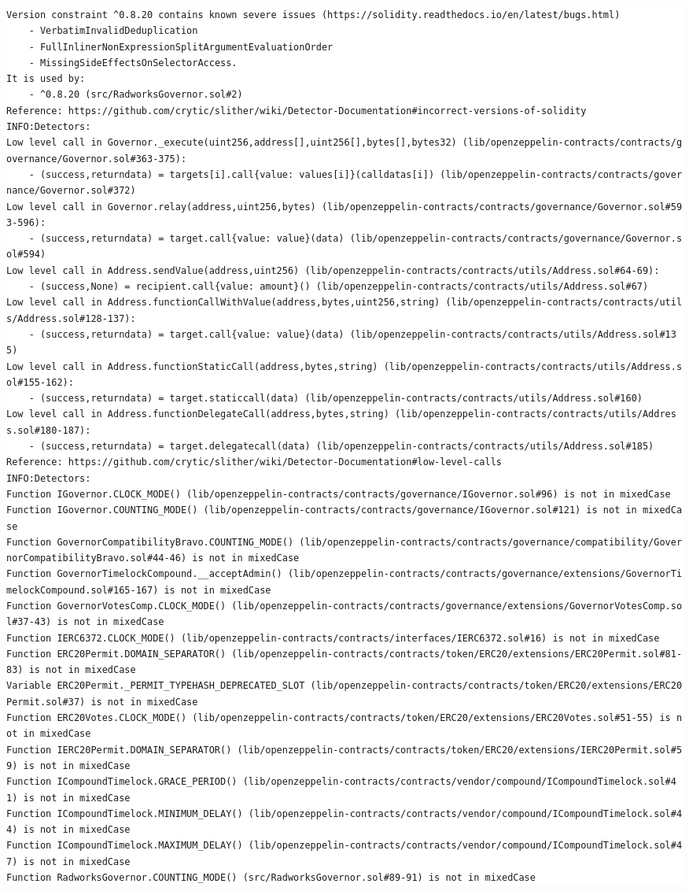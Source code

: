     Version constraint ^0.8.20 contains known severe issues (https://solidity.readthedocs.io/en/latest/bugs.html)
    	- VerbatimInvalidDeduplication
    	- FullInlinerNonExpressionSplitArgumentEvaluationOrder
    	- MissingSideEffectsOnSelectorAccess.
    It is used by:
    	- ^0.8.20 (src/RadworksGovernor.sol#2)
    Reference: https://github.com/crytic/slither/wiki/Detector-Documentation#incorrect-versions-of-solidity
    INFO:Detectors:
    Low level call in Governor._execute(uint256,address[],uint256[],bytes[],bytes32) (lib/openzeppelin-contracts/contracts/governance/Governor.sol#363-375):
    	- (success,returndata) = targets[i].call{value: values[i]}(calldatas[i]) (lib/openzeppelin-contracts/contracts/governance/Governor.sol#372)
    Low level call in Governor.relay(address,uint256,bytes) (lib/openzeppelin-contracts/contracts/governance/Governor.sol#593-596):
    	- (success,returndata) = target.call{value: value}(data) (lib/openzeppelin-contracts/contracts/governance/Governor.sol#594)
    Low level call in Address.sendValue(address,uint256) (lib/openzeppelin-contracts/contracts/utils/Address.sol#64-69):
    	- (success,None) = recipient.call{value: amount}() (lib/openzeppelin-contracts/contracts/utils/Address.sol#67)
    Low level call in Address.functionCallWithValue(address,bytes,uint256,string) (lib/openzeppelin-contracts/contracts/utils/Address.sol#128-137):
    	- (success,returndata) = target.call{value: value}(data) (lib/openzeppelin-contracts/contracts/utils/Address.sol#135)
    Low level call in Address.functionStaticCall(address,bytes,string) (lib/openzeppelin-contracts/contracts/utils/Address.sol#155-162):
    	- (success,returndata) = target.staticcall(data) (lib/openzeppelin-contracts/contracts/utils/Address.sol#160)
    Low level call in Address.functionDelegateCall(address,bytes,string) (lib/openzeppelin-contracts/contracts/utils/Address.sol#180-187):
    	- (success,returndata) = target.delegatecall(data) (lib/openzeppelin-contracts/contracts/utils/Address.sol#185)
    Reference: https://github.com/crytic/slither/wiki/Detector-Documentation#low-level-calls
    INFO:Detectors:
    Function IGovernor.CLOCK_MODE() (lib/openzeppelin-contracts/contracts/governance/IGovernor.sol#96) is not in mixedCase
    Function IGovernor.COUNTING_MODE() (lib/openzeppelin-contracts/contracts/governance/IGovernor.sol#121) is not in mixedCase
    Function GovernorCompatibilityBravo.COUNTING_MODE() (lib/openzeppelin-contracts/contracts/governance/compatibility/GovernorCompatibilityBravo.sol#44-46) is not in mixedCase
    Function GovernorTimelockCompound.__acceptAdmin() (lib/openzeppelin-contracts/contracts/governance/extensions/GovernorTimelockCompound.sol#165-167) is not in mixedCase
    Function GovernorVotesComp.CLOCK_MODE() (lib/openzeppelin-contracts/contracts/governance/extensions/GovernorVotesComp.sol#37-43) is not in mixedCase
    Function IERC6372.CLOCK_MODE() (lib/openzeppelin-contracts/contracts/interfaces/IERC6372.sol#16) is not in mixedCase
    Function ERC20Permit.DOMAIN_SEPARATOR() (lib/openzeppelin-contracts/contracts/token/ERC20/extensions/ERC20Permit.sol#81-83) is not in mixedCase
    Variable ERC20Permit._PERMIT_TYPEHASH_DEPRECATED_SLOT (lib/openzeppelin-contracts/contracts/token/ERC20/extensions/ERC20Permit.sol#37) is not in mixedCase
    Function ERC20Votes.CLOCK_MODE() (lib/openzeppelin-contracts/contracts/token/ERC20/extensions/ERC20Votes.sol#51-55) is not in mixedCase
    Function IERC20Permit.DOMAIN_SEPARATOR() (lib/openzeppelin-contracts/contracts/token/ERC20/extensions/IERC20Permit.sol#59) is not in mixedCase
    Function ICompoundTimelock.GRACE_PERIOD() (lib/openzeppelin-contracts/contracts/vendor/compound/ICompoundTimelock.sol#41) is not in mixedCase
    Function ICompoundTimelock.MINIMUM_DELAY() (lib/openzeppelin-contracts/contracts/vendor/compound/ICompoundTimelock.sol#44) is not in mixedCase
    Function ICompoundTimelock.MAXIMUM_DELAY() (lib/openzeppelin-contracts/contracts/vendor/compound/ICompoundTimelock.sol#47) is not in mixedCase
    Function RadworksGovernor.COUNTING_MODE() (src/RadworksGovernor.sol#89-91) is not in mixedCase